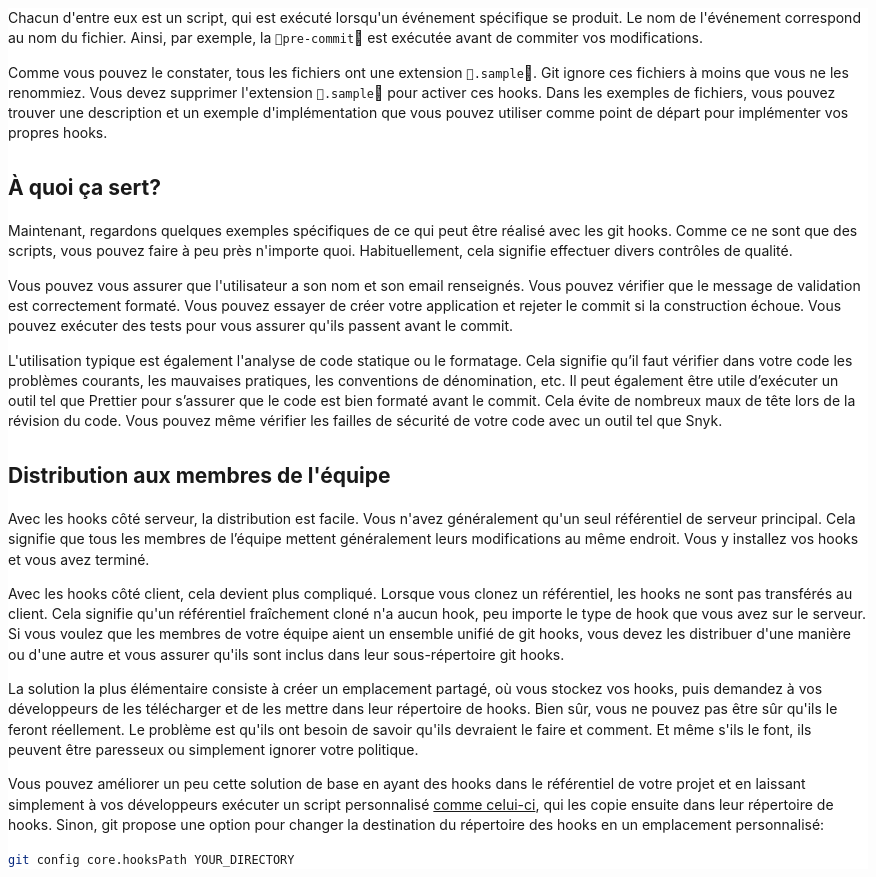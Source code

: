 Chacun d'entre eux est un script, qui est exécuté lorsqu'un événement spécifique se produit. Le nom de l'événement correspond au nom du fichier. Ainsi, par exemple, la `pre-commit` est exécutée avant de commiter vos modifications.

Comme vous pouvez le constater, tous les fichiers ont une extension `.sample`. Git ignore ces fichiers à moins que vous ne les renommiez. Vous devez supprimer l'extension `.sample` pour activer ces hooks. Dans les exemples de fichiers, vous pouvez trouver une description et un exemple d'implémentation que vous pouvez utiliser comme point de départ pour implémenter vos propres hooks.

## À quoi ça sert?

Maintenant, regardons quelques exemples spécifiques de ce qui peut être réalisé avec les git hooks. Comme ce ne sont que des scripts, vous pouvez faire à peu près n'importe quoi. Habituellement, cela signifie effectuer divers contrôles de qualité.

Vous pouvez vous assurer que l'utilisateur a son nom et son email renseignés. Vous pouvez vérifier que le message de validation est correctement formaté. Vous pouvez essayer de créer votre application et rejeter le commit si la construction échoue. Vous pouvez exécuter des tests pour vous assurer qu'ils passent avant le commit.

L'utilisation typique est également l'analyse de code statique ou le formatage. Cela signifie qu’il faut vérifier dans votre code les problèmes courants, les mauvaises pratiques, les conventions de dénomination, etc. Il peut également être utile d’exécuter un outil tel que Prettier pour s’assurer que le code est bien formaté avant le commit. Cela évite de nombreux maux de tête lors de la révision du code. Vous pouvez même vérifier les failles de sécurité de votre code avec un outil tel que Snyk.

## Distribution aux membres de l'équipe
Avec les hooks côté serveur, la distribution est facile. Vous n'avez généralement qu'un seul référentiel de serveur principal. Cela signifie que tous les membres de l’équipe mettent généralement leurs modifications au même endroit. Vous y installez vos hooks et vous avez terminé.

Avec les hooks côté client, cela devient plus compliqué. Lorsque vous clonez un référentiel, les hooks ne sont pas transférés au client. Cela signifie qu'un référentiel fraîchement cloné n'a aucun hook, peu importe le type de hook que vous avez sur le serveur. Si vous voulez que les membres de votre équipe aient un ensemble unifié de git hooks, vous devez les distribuer d'une manière ou d'une autre et vous assurer qu'ils sont inclus dans leur sous-répertoire git hooks.

La solution la plus élémentaire consiste à créer un emplacement partagé, où vous stockez vos hooks, puis demandez à vos développeurs de les télécharger et de les mettre dans leur répertoire de hooks. Bien sûr, vous ne pouvez pas être sûr qu'ils le feront réellement. Le problème est qu'ils ont besoin de savoir qu'ils devraient le faire et comment. Et même s'ils le font, ils peuvent être paresseux ou simplement ignorer votre politique.

Vous pouvez améliorer un peu cette solution de base en ayant des hooks dans le référentiel de votre projet et en laissant simplement à vos développeurs exécuter un script personnalisé [comme celui-ci](https://gist.github.com/tilap/0590e78c9cfd8f6548f5), qui les copie ensuite dans leur répertoire de hooks. Sinon, git propose une option pour changer la destination du répertoire des hooks en un emplacement personnalisé:

```bash
git config core.hooksPath YOUR_DIRECTORY
```
